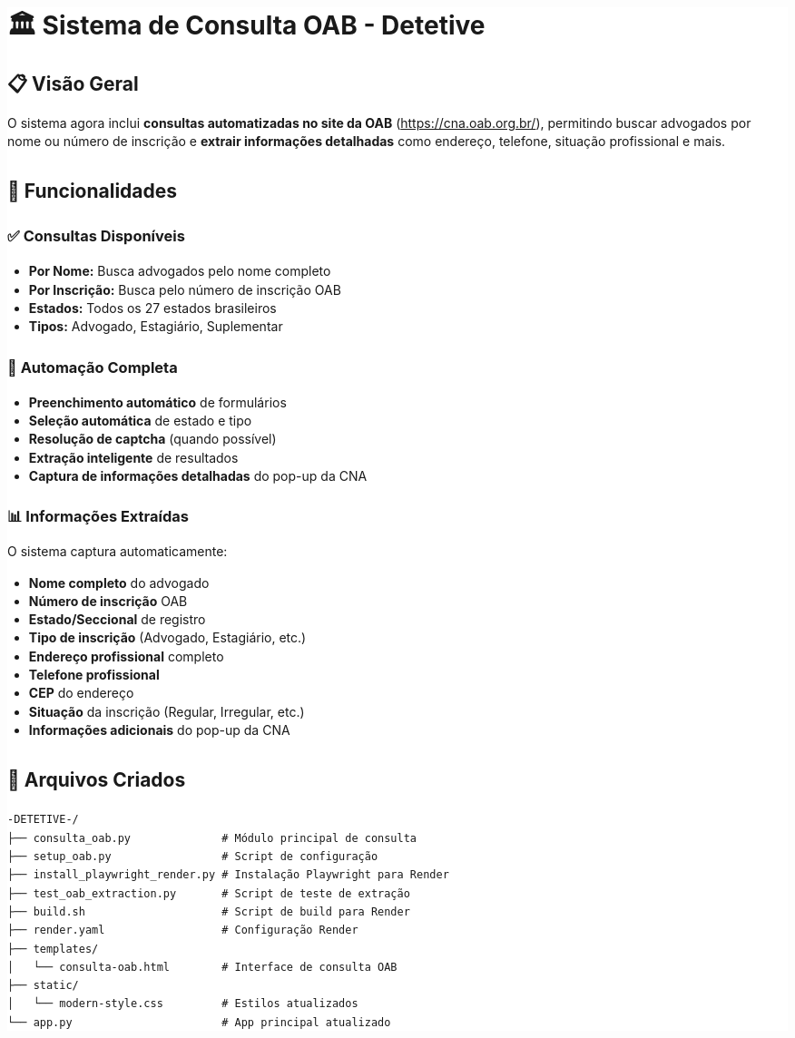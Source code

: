 # 🏛️ Sistema de Consulta OAB - Detetive

## 📋 **Visão Geral**

O sistema agora inclui **consultas automatizadas no site da OAB** (https://cna.oab.org.br/), permitindo buscar advogados por nome ou número de inscrição e **extrair informações detalhadas** como endereço, telefone, situação profissional e mais.

## 🚀 **Funcionalidades**

### ✅ **Consultas Disponíveis**
- **Por Nome:** Busca advogados pelo nome completo
- **Por Inscrição:** Busca pelo número de inscrição OAB
- **Estados:** Todos os 27 estados brasileiros
- **Tipos:** Advogado, Estagiário, Suplementar

### 🔧 **Automação Completa**
- **Preenchimento automático** de formulários
- **Seleção automática** de estado e tipo
- **Resolução de captcha** (quando possível)
- **Extração inteligente** de resultados
- **Captura de informações detalhadas** do pop-up da CNA

### 📊 **Informações Extraídas**
O sistema captura automaticamente:
- **Nome completo** do advogado
- **Número de inscrição** OAB
- **Estado/Seccional** de registro
- **Tipo de inscrição** (Advogado, Estagiário, etc.)
- **Endereço profissional** completo
- **Telefone profissional**
- **CEP** do endereço
- **Situação** da inscrição (Regular, Irregular, etc.)
- **Informações adicionais** do pop-up da CNA

## 📁 **Arquivos Criados**

```
-DETETIVE-/
├── consulta_oab.py              # Módulo principal de consulta
├── setup_oab.py                 # Script de configuração
├── install_playwright_render.py # Instalação Playwright para Render
├── test_oab_extraction.py       # Script de teste de extração
├── build.sh                     # Script de build para Render
├── render.yaml                  # Configuração Render
├── templates/
│   └── consulta-oab.html        # Interface de consulta OAB
├── static/
│   └── modern-style.css         # Estilos atualizados
└── app.py                       # App principal atualizado
```
